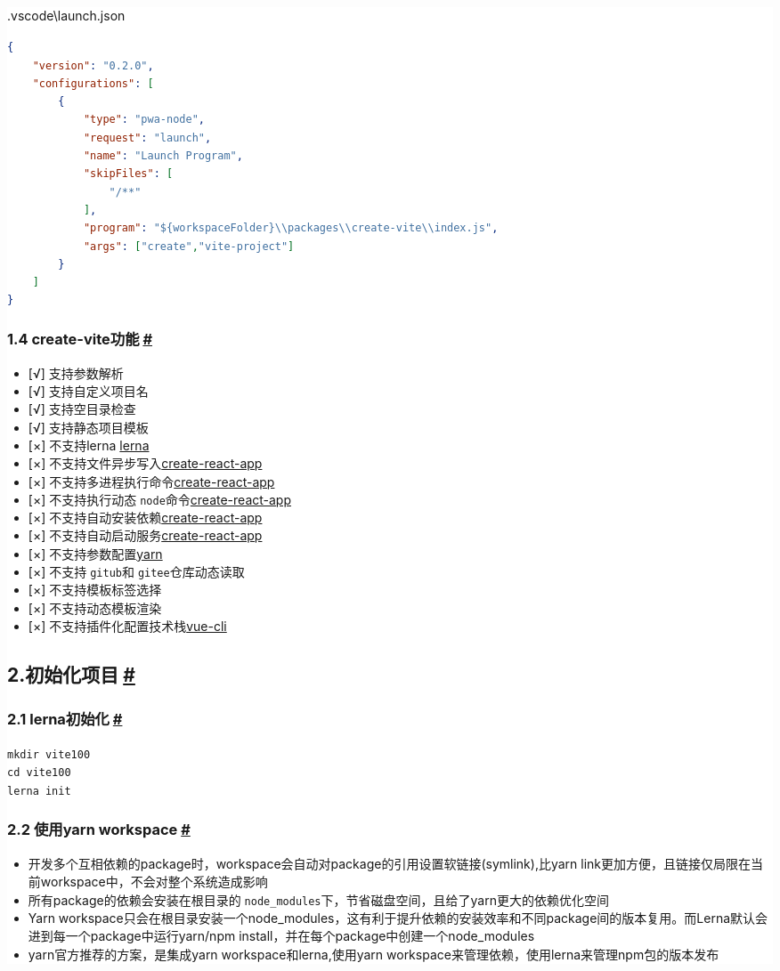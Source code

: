 .vscode\launch.json

```json
{
    "version": "0.2.0",
    "configurations": [
        {
            "type": "pwa-node",
            "request": "launch",
            "name": "Launch Program",
            "skipFiles": [
                "/**"
            ],
            "program": "${workspaceFolder}\\packages\\create-vite\\index.js",
            "args": ["create","vite-project"]
        }
    ]
}
```

### 1.4 create-vite功能 [#](#t414-create-vite功能)

* [√] 支持参数解析
* [√] 支持自定义项目名
* [√] 支持空目录检查
* [√] 支持静态项目模板
* [×] 不支持lerna [lerna](https://github.com/lerna/lerna)
* [×] 不支持文件异步写入[create-react-app](https://github.com/facebook/create-react-app)
* [×] 不支持多进程执行命令[create-react-app](https://github.com/facebook/create-react-app)
* [×] 不支持执行动态 `node`命令[create-react-app](https://github.com/facebook/create-react-app)
* [×] 不支持自动安装依赖[create-react-app](https://github.com/facebook/create-react-app)
* [×] 不支持自动启动服务[create-react-app](https://github.com/facebook/create-react-app)
* [×] 不支持参数配置[yarn](https://github.com/yarnpkg/yarn)
* [×] 不支持 `gitub`和 `gitee`仓库动态读取
* [×] 不支持模板标签选择
* [×] 不支持动态模板渲染
* [×] 不支持插件化配置技术栈[vue-cli](https://github.com/vuejs/vue-cli)

## 2.初始化项目 [#](#t52初始化项目)

### 2.1 lerna初始化 [#](#t621-lerna初始化)

```js
mkdir vite100
cd vite100
lerna init
```

### 2.2 使用yarn workspace [#](#t722-使用yarn-workspace)

* 开发多个互相依赖的package时，workspace会自动对package的引用设置软链接(symlink),比yarn link更加方便，且链接仅局限在当前workspace中，不会对整个系统造成影响
* 所有package的依赖会安装在根目录的 `node_modules`下，节省磁盘空间，且给了yarn更大的依赖优化空间
* Yarn workspace只会在根目录安装一个node_modules，这有利于提升依赖的安装效率和不同package间的版本复用。而Lerna默认会进到每一个package中运行yarn/npm install，并在每个package中创建一个node_modules
* yarn官方推荐的方案，是集成yarn workspace和lerna,使用yarn workspace来管理依赖，使用lerna来管理npm包的版本发布
